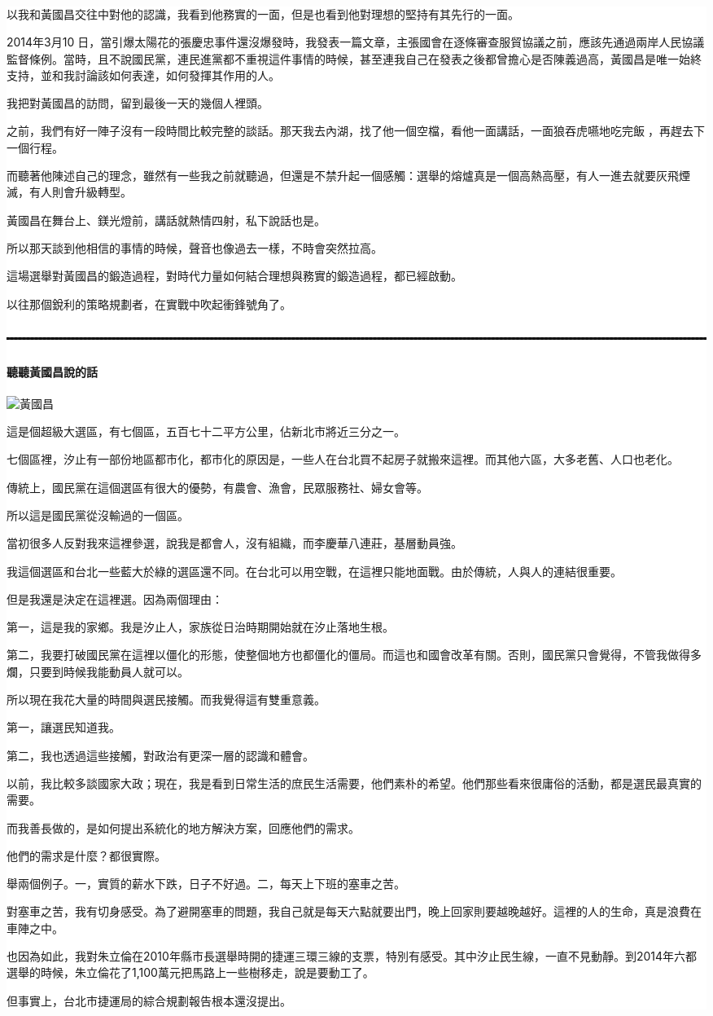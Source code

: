 以我和黃國昌交往中對他的認識，我看到他務實的一面，但是也看到他對理想的堅持有其先行的一面。

2014年3月10 日，當引爆太陽花的張慶忠事件還沒爆發時，我發表一篇文章，主張國會在逐條審查服貿協議之前，應該先通過兩岸人民協議監督條例。當時，且不說國民黨，連民進黨都不重視這件事情的時候，甚至連我自己在發表之後都曾擔心是否陳義過高，黃國昌是唯一始終支持，並和我討論該如何表達，如何發揮其作用的人。

我把對黃國昌的訪問，留到最後一天的幾個人裡頭。

之前，我們有好一陣子沒有一段時間比較完整的談話。那天我去內湖，找了他一個空檔，看他一面講話，一面狼吞虎嚥地吃完飯 ，再趕去下一個行程。

而聽著他陳述自己的理念，雖然有一些我之前就聽過，但還是不禁升起一個感觸：選舉的熔爐真是一個高熱高壓，有人一進去就要灰飛煙滅，有人則會升級轉型。

黃國昌在舞台上、鎂光燈前，講話就熱情四射，私下說話也是。

所以那天談到他相信的事情的時候，聲音也像過去一樣，不時會突然拉高。

這場選舉對黃國昌的鍛造過程，對時代力量如何結合理想與務實的鍛造過程，都已經啟動。 　

以往那個銳利的策略規劃者，在實戰中吹起衝鋒號角了。

<hr style="border:1px dashed black;margin-bottom:30px;margin-top:30px;">

#### 聽聽黃國昌說的話

<div class="news-photo-1">
  <img style="width:100%;" src="/images/016-02.jpg" alt="黃國昌">
</div>

這是個超級大選區，有七個區，五百七十二平方公里，佔新北市將近三分之一。

七個區裡，汐止有一部份地區都市化，都市化的原因是，一些人在台北買不起房子就搬來這裡。而其他六區，大多老舊、人口也老化。

傳統上，國民黨在這個選區有很大的優勢，有農會、漁會，民眾服務社、婦女會等。

所以這是國民黨從沒輸過的一個區。

當初很多人反對我來這裡參選，說我是都會人，沒有組織，而李慶華八連莊，基層動員強。

我這個選區和台北一些藍大於綠的選區還不同。在台北可以用空戰，在這裡只能地面戰。由於傳統，人與人的連結很重要。

但是我還是決定在這裡選。因為兩個理由：

第一，這是我的家鄉。我是汐止人，家族從日治時期開始就在汐止落地生根。

第二，我要打破國民黨在這裡以僵化的形態，使整個地方也都僵化的僵局。而這也和國會改革有關。否則，國民黨只會覺得，不管我做得多爛，只要到時候我能動員人就可以。

所以現在我花大量的時間與選民接觸。而我覺得這有雙重意義。

第一，讓選民知道我。

第二，我也透過這些接觸，對政治有更深一層的認識和體會。

以前，我比較多談國家大政；現在，我是看到日常生活的庶民生活需要，他們素朴的希望。他們那些看來很庸俗的活動，都是選民最真實的需要。

而我善長做的，是如何提出系統化的地方解決方案，回應他們的需求。

他們的需求是什麼？都很實際。

舉兩個例子。一，實質的薪水下跌，日子不好過。二，每天上下班的塞車之苦。

對塞車之苦，我有切身感受。為了避開塞車的問題，我自己就是每天六點就要出門，晚上回家則要越晚越好。這裡的人的生命，真是浪費在車陣之中。

也因為如此，我對朱立倫在2010年縣市長選舉時開的捷運三環三線的支票，特別有感受。其中汐止民生線，一直不見動靜。到2014年六都選舉的時候，朱立倫花了1,100萬元把馬路上一些樹移走，說是要動工了。

但事實上，台北市捷運局的綜合規劃報告根本還沒提出。
